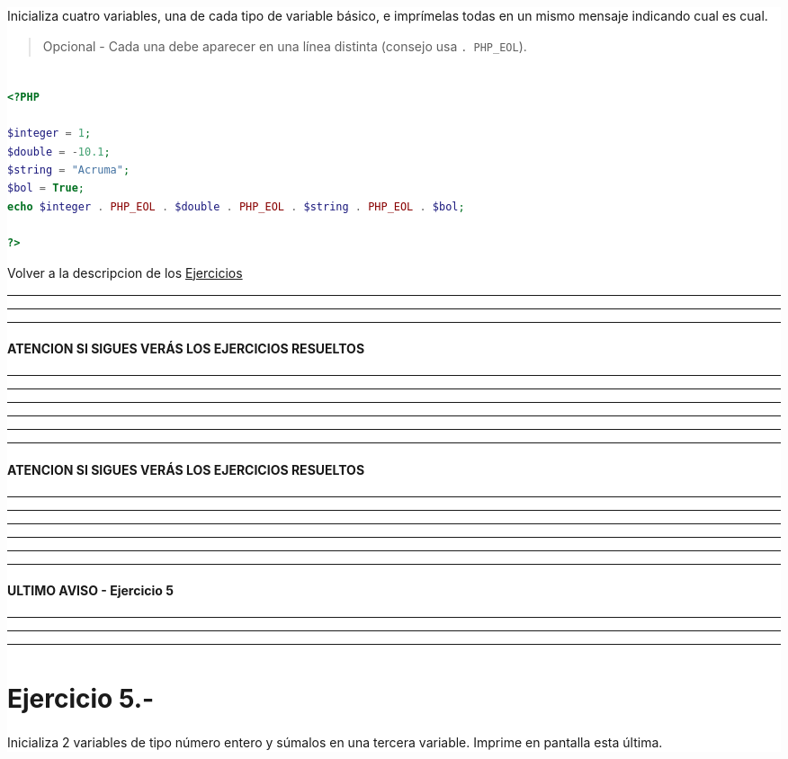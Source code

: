 Inicializa cuatro variables, una de cada tipo de variable básico, e imprímelas todas en un mismo mensaje indicando cual es cual.
> Opcional - Cada una debe aparecer en una línea distinta (consejo usa `. PHP_EOL`).

```php

<?PHP

$integer = 1;
$double = -10.1;
$string = "Acruma";
$bol = True;
echo $integer . PHP_EOL . $double . PHP_EOL . $string . PHP_EOL . $bol;

?>

```


Volver a la descripcion de los [Ejercicios](https://github.com/acruma/learn/blob/master/spanish/basic/Ejercicios/php.md#ejercicios-b%C3%A1sicos-resueltos-en-php)

---
---
---
#### ATENCION SI SIGUES VERÁS LOS EJERCICIOS RESUELTOS
---
---
---
---
---
---
#### ATENCION SI SIGUES VERÁS LOS EJERCICIOS RESUELTOS
---
---
---
---
---
---
#### ULTIMO AVISO - Ejercicio 5
---
---
---
# Ejercicio 5.-

Inicializa 2 variables de tipo número entero y súmalos en una tercera variable. Imprime en pantalla esta última.
